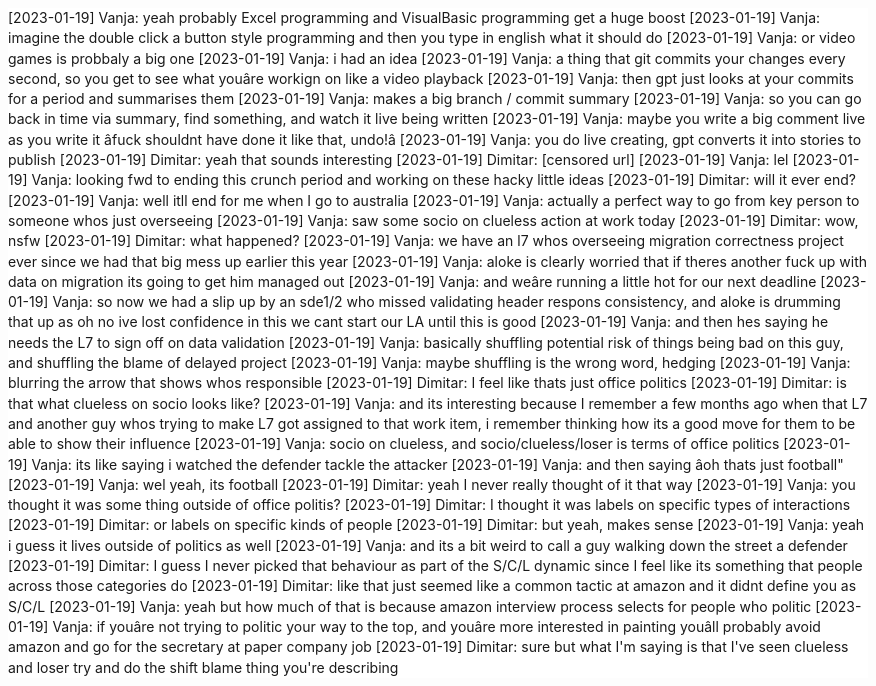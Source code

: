 [2023-01-19] Vanja: yeah probably Excel programming and VisualBasic programming get a huge boost 
[2023-01-19] Vanja: imagine the double click a button style programming and then you type in english what it should do 
[2023-01-19] Vanja: or video games is probbaly a big one 
[2023-01-19] Vanja: i had an idea 
[2023-01-19] Vanja: a thing that git commits your changes every second, so you get to see what youâre workign on like a video playback 
[2023-01-19] Vanja: then gpt just looks at your commits for a period and summarises them 
[2023-01-19] Vanja: makes a big branch / commit summary 
[2023-01-19] Vanja: so you can go back in time via summary, find something, and watch it live being written 
[2023-01-19] Vanja: maybe you write a big comment live as you write it âfuck shouldnt have done it like that, undo!â 
[2023-01-19] Vanja: you do live creating, gpt converts it into stories to publish 
[2023-01-19] Dimitar: yeah that sounds interesting 
[2023-01-19] Dimitar: [censored url] 
[2023-01-19] Vanja: lel 
[2023-01-19] Vanja: looking fwd to ending this crunch period and working on these hacky little ideas 
[2023-01-19] Dimitar: will it ever end? 
[2023-01-19] Vanja: well itll end for me when I go to australia 
[2023-01-19] Vanja: actually a perfect way to go from key person to someone whos just overseeing 
[2023-01-19] Vanja: saw some socio on clueless action at work today 
[2023-01-19] Dimitar: wow, nsfw 
[2023-01-19] Dimitar: what happened? 
[2023-01-19] Vanja: we have an l7 whos overseeing migration correctness project ever since we had that big mess up earlier this year 
[2023-01-19] Vanja: aloke is clearly worried that if theres another fuck up with data on migration its going to get him managed out 
[2023-01-19] Vanja: and weâre running a little hot for our next deadline 
[2023-01-19] Vanja: so now we had a slip up by an sde1/2 who missed validating header respons consistency, and aloke is drumming that up as oh no ive lost confidence in this we cant start our LA until this is good 
[2023-01-19] Vanja: and then hes saying he needs the L7 to sign off on data validation 
[2023-01-19] Vanja: basically shuffling potential risk of things being bad on this guy, and shuffling the blame of delayed project 
[2023-01-19] Vanja: maybe shuffling is the wrong word, hedging 
[2023-01-19] Vanja: blurring the arrow that shows whos responsible 
[2023-01-19] Dimitar: I feel like thats just office politics 
[2023-01-19] Dimitar: is that what clueless on socio looks like? 
[2023-01-19] Vanja: and its interesting because I remember a few months ago when that L7 and another guy whos trying to make L7 got assigned to that work item, i remember thinking how its a good move for them to be able to show their influence 
[2023-01-19] Vanja: socio on clueless, and socio/clueless/loser is terms of office politics 
[2023-01-19] Vanja: its like saying i watched the defender tackle the attacker 
[2023-01-19] Vanja: and then saying âoh thats just football" 
[2023-01-19] Vanja: wel yeah, its football 
[2023-01-19] Dimitar: yeah I never really thought of it that way 
[2023-01-19] Vanja: you thought it was some thing outside of office politis? 
[2023-01-19] Dimitar: I thought it was labels on specific types of interactions 
[2023-01-19] Dimitar: or labels on specific kinds of people 
[2023-01-19] Dimitar: but yeah, makes sense 
[2023-01-19] Vanja: yeah i guess it lives outside of politics as well 
[2023-01-19] Vanja: and its a bit weird to call a guy walking down the street a defender 
[2023-01-19] Dimitar: I guess I never picked that behaviour as part of the S/C/L dynamic since I feel like its something that people across those categories do 
[2023-01-19] Dimitar: like that just seemed like a common tactic at amazon and it didnt define you as S/C/L 
[2023-01-19] Vanja: yeah but how much of that is because amazon interview process selects for people who politic 
[2023-01-19] Vanja: if youâre not trying to politic your way to the top, and youâre more interested in painting youâll probably avoid amazon and go for the secretary at paper company job 
[2023-01-19] Dimitar: sure but what I'm saying is that I've seen clueless and loser try and do the shift blame thing you're describing 